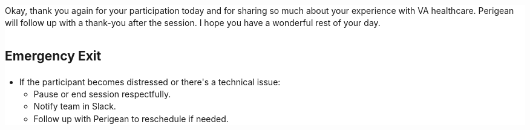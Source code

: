 Okay, thank you again for your participation today and for sharing so much about your experience with VA healthcare. Perigean will follow up with a thank-you after the session. I hope you have a wonderful rest of your day.

## Emergency Exit
- If the participant becomes distressed or there's a technical issue:
  - Pause or end session respectfully.
  - Notify team in Slack.
  - Follow up with Perigean to reschedule if needed.
